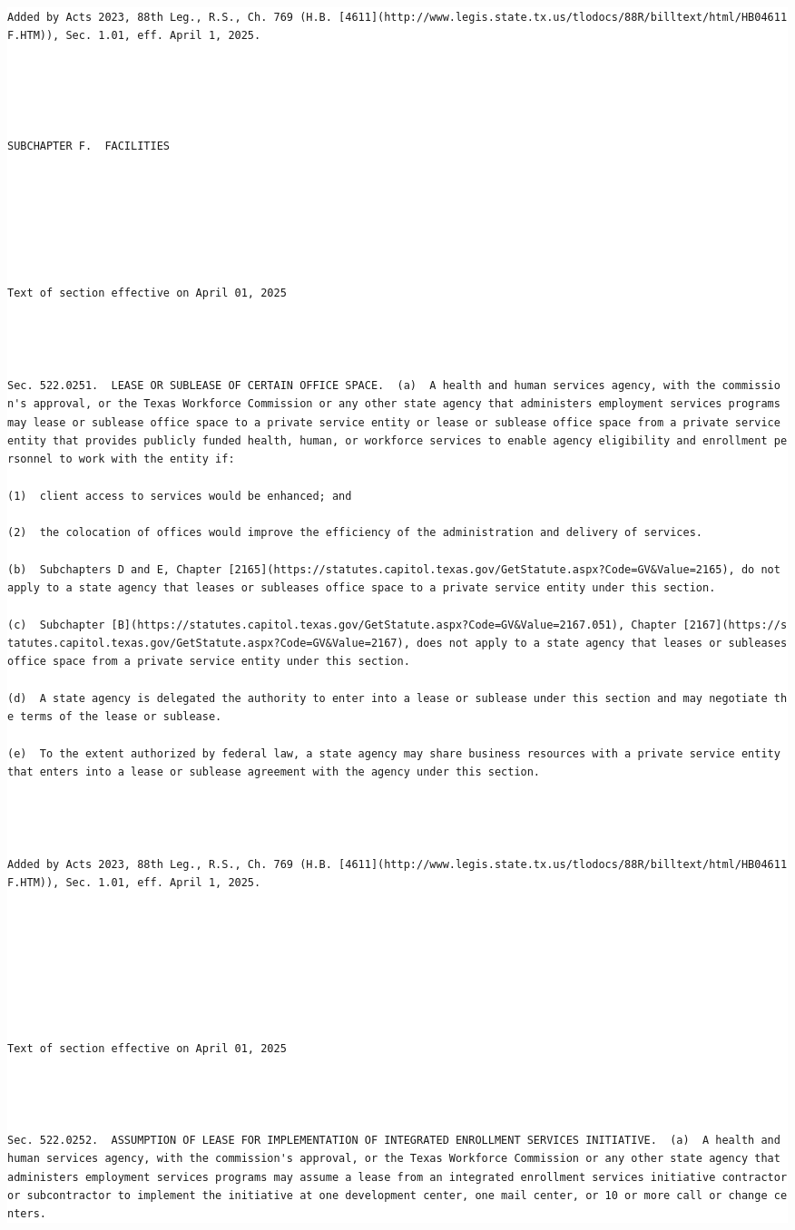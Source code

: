     
    
    
    Added by Acts 2023, 88th Leg., R.S., Ch. 769 (H.B. [4611](http://www.legis.state.tx.us/tlodocs/88R/billtext/html/HB04611F.HTM)), Sec. 1.01, eff. April 1, 2025.
    
    
    
    
    
    SUBCHAPTER F.  FACILITIES
    
      
    
    
      
    
    
    Text of section effective on April 01, 2025
    
      
    
    
    Sec. 522.0251.  LEASE OR SUBLEASE OF CERTAIN OFFICE SPACE.  (a)  A health and human services agency, with the commission's approval, or the Texas Workforce Commission or any other state agency that administers employment services programs may lease or sublease office space to a private service entity or lease or sublease office space from a private service entity that provides publicly funded health, human, or workforce services to enable agency eligibility and enrollment personnel to work with the entity if:
    
    (1)  client access to services would be enhanced; and
    
    (2)  the colocation of offices would improve the efficiency of the administration and delivery of services.
    
    (b)  Subchapters D and E, Chapter [2165](https://statutes.capitol.texas.gov/GetStatute.aspx?Code=GV&Value=2165), do not apply to a state agency that leases or subleases office space to a private service entity under this section.
    
    (c)  Subchapter [B](https://statutes.capitol.texas.gov/GetStatute.aspx?Code=GV&Value=2167.051), Chapter [2167](https://statutes.capitol.texas.gov/GetStatute.aspx?Code=GV&Value=2167), does not apply to a state agency that leases or subleases office space from a private service entity under this section.
    
    (d)  A state agency is delegated the authority to enter into a lease or sublease under this section and may negotiate the terms of the lease or sublease.
    
    (e)  To the extent authorized by federal law, a state agency may share business resources with a private service entity that enters into a lease or sublease agreement with the agency under this section.
    
    
    
    
    Added by Acts 2023, 88th Leg., R.S., Ch. 769 (H.B. [4611](http://www.legis.state.tx.us/tlodocs/88R/billtext/html/HB04611F.HTM)), Sec. 1.01, eff. April 1, 2025.
    
    
    
    
    
      
    
    
    Text of section effective on April 01, 2025
    
      
    
    
    Sec. 522.0252.  ASSUMPTION OF LEASE FOR IMPLEMENTATION OF INTEGRATED ENROLLMENT SERVICES INITIATIVE.  (a)  A health and human services agency, with the commission's approval, or the Texas Workforce Commission or any other state agency that administers employment services programs may assume a lease from an integrated enrollment services initiative contractor or subcontractor to implement the initiative at one development center, one mail center, or 10 or more call or change centers.
    